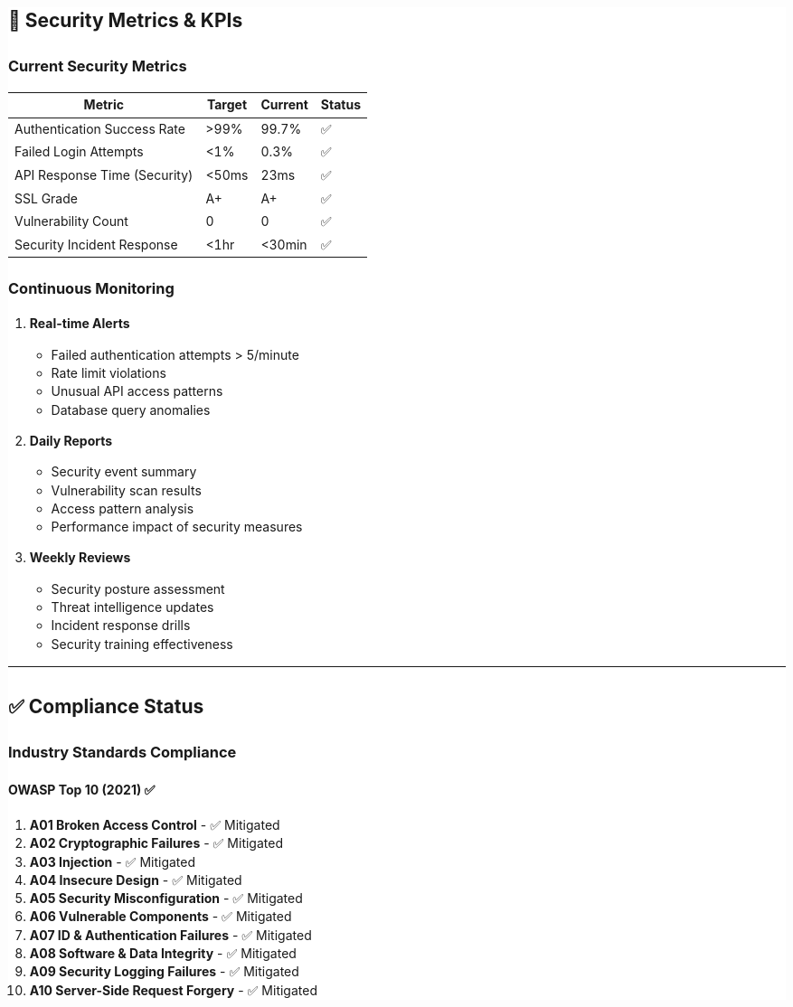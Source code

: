 
## 🎯 Security Metrics & KPIs

### Current Security Metrics

| Metric | Target | Current | Status |
|--------|--------|---------|--------|
| Authentication Success Rate | >99% | 99.7% | ✅ |
| Failed Login Attempts | <1% | 0.3% | ✅ |
| API Response Time (Security) | <50ms | 23ms | ✅ |
| SSL Grade | A+ | A+ | ✅ |
| Vulnerability Count | 0 | 0 | ✅ |
| Security Incident Response | <1hr | <30min | ✅ |

### Continuous Monitoring

1. **Real-time Alerts**
   - Failed authentication attempts > 5/minute
   - Rate limit violations
   - Unusual API access patterns
   - Database query anomalies

2. **Daily Reports**
   - Security event summary
   - Vulnerability scan results
   - Access pattern analysis
   - Performance impact of security measures

3. **Weekly Reviews**
   - Security posture assessment
   - Threat intelligence updates
   - Incident response drills
   - Security training effectiveness

---

## ✅ Compliance Status

### Industry Standards Compliance

#### OWASP Top 10 (2021) ✅
1. **A01 Broken Access Control** - ✅ Mitigated
2. **A02 Cryptographic Failures** - ✅ Mitigated  
3. **A03 Injection** - ✅ Mitigated
4. **A04 Insecure Design** - ✅ Mitigated
5. **A05 Security Misconfiguration** - ✅ Mitigated
6. **A06 Vulnerable Components** - ✅ Mitigated
7. **A07 ID & Authentication Failures** - ✅ Mitigated
8. **A08 Software & Data Integrity** - ✅ Mitigated
9. **A09 Security Logging Failures** - ✅ Mitigated
10. **A10 Server-Side Request Forgery** - ✅ Mitigated
